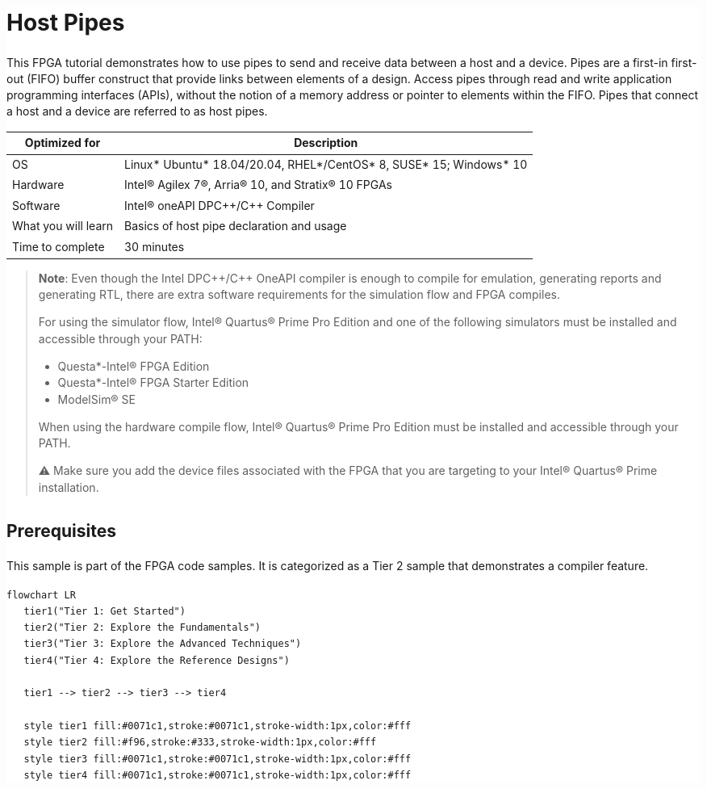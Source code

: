 # Host Pipes
This FPGA tutorial demonstrates how to use pipes to send and receive data between a host and a device. Pipes are a first-in first-out (FIFO) buffer construct that provide links between elements of a design. Access pipes through read and write application programming interfaces (APIs), without the notion of a memory address or pointer to elements within the FIFO. Pipes that connect a host and a device are referred to as host pipes.


| Optimized for                     | Description
---                                 |---
| OS                                | Linux* Ubuntu* 18.04/20.04, RHEL*/CentOS* 8, SUSE* 15; Windows* 10
| Hardware                          | Intel® Agilex 7®, Arria® 10, and Stratix® 10 FPGAs
| Software                          | Intel® oneAPI DPC++/C++ Compiler
| What you will learn               | Basics of host pipe declaration and usage
| Time to complete                  | 30 minutes

> **Note**: Even though the Intel DPC++/C++ OneAPI compiler is enough to compile for emulation, generating reports and generating RTL, there are extra software requirements for the simulation flow and FPGA compiles.
>
> For using the simulator flow, Intel® Quartus® Prime Pro Edition and one of the following simulators must be installed and accessible through your PATH:
> - Questa*-Intel® FPGA Edition
> - Questa*-Intel® FPGA Starter Edition
> - ModelSim® SE
>
> When using the hardware compile flow, Intel® Quartus® Prime Pro Edition must be installed and accessible through your PATH.
>
> :warning: Make sure you add the device files associated with the FPGA that you are targeting to your Intel® Quartus® Prime installation.

## Prerequisites

This sample is part of the FPGA code samples.
It is categorized as a Tier 2 sample that demonstrates a compiler feature.

```mermaid
flowchart LR
   tier1("Tier 1: Get Started")
   tier2("Tier 2: Explore the Fundamentals")
   tier3("Tier 3: Explore the Advanced Techniques")
   tier4("Tier 4: Explore the Reference Designs")

   tier1 --> tier2 --> tier3 --> tier4

   style tier1 fill:#0071c1,stroke:#0071c1,stroke-width:1px,color:#fff
   style tier2 fill:#f96,stroke:#333,stroke-width:1px,color:#fff
   style tier3 fill:#0071c1,stroke:#0071c1,stroke-width:1px,color:#fff
   style tier4 fill:#0071c1,stroke:#0071c1,stroke-width:1px,color:#fff
```
